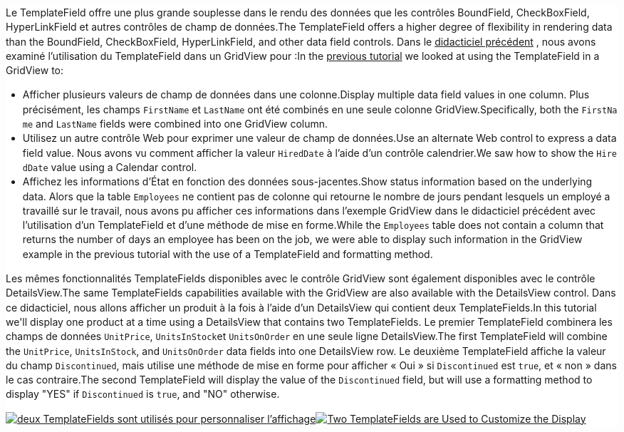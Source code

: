 <span data-ttu-id="e7ed7-110">Le TemplateField offre une plus grande souplesse dans le rendu des données que les contrôles BoundField, CheckBoxField, HyperLinkField et autres contrôles de champ de données.</span><span class="sxs-lookup"><span data-stu-id="e7ed7-110">The TemplateField offers a higher degree of flexibility in rendering data than the BoundField, CheckBoxField, HyperLinkField, and other data field controls.</span></span> <span data-ttu-id="e7ed7-111">Dans le [didacticiel précédent](using-templatefields-in-the-gridview-control-cs.md) , nous avons examiné l’utilisation du TemplateField dans un GridView pour :</span><span class="sxs-lookup"><span data-stu-id="e7ed7-111">In the [previous tutorial](using-templatefields-in-the-gridview-control-cs.md) we looked at using the TemplateField in a GridView to:</span></span>

- <span data-ttu-id="e7ed7-112">Afficher plusieurs valeurs de champ de données dans une colonne.</span><span class="sxs-lookup"><span data-stu-id="e7ed7-112">Display multiple data field values in one column.</span></span> <span data-ttu-id="e7ed7-113">Plus précisément, les champs `FirstName` et `LastName` ont été combinés en une seule colonne GridView.</span><span class="sxs-lookup"><span data-stu-id="e7ed7-113">Specifically, both the `FirstName` and `LastName` fields were combined into one GridView column.</span></span>
- <span data-ttu-id="e7ed7-114">Utilisez un autre contrôle Web pour exprimer une valeur de champ de données.</span><span class="sxs-lookup"><span data-stu-id="e7ed7-114">Use an alternate Web control to express a data field value.</span></span> <span data-ttu-id="e7ed7-115">Nous avons vu comment afficher la valeur `HiredDate` à l’aide d’un contrôle calendrier.</span><span class="sxs-lookup"><span data-stu-id="e7ed7-115">We saw how to show the `HiredDate` value using a Calendar control.</span></span>
- <span data-ttu-id="e7ed7-116">Affichez les informations d’État en fonction des données sous-jacentes.</span><span class="sxs-lookup"><span data-stu-id="e7ed7-116">Show status information based on the underlying data.</span></span> <span data-ttu-id="e7ed7-117">Alors que la table `Employees` ne contient pas de colonne qui retourne le nombre de jours pendant lesquels un employé a travaillé sur le travail, nous avons pu afficher ces informations dans l’exemple GridView dans le didacticiel précédent avec l’utilisation d’un TemplateField et d’une méthode de mise en forme.</span><span class="sxs-lookup"><span data-stu-id="e7ed7-117">While the `Employees` table does not contain a column that returns the number of days an employee has been on the job, we were able to display such information in the GridView example in the previous tutorial with the use of a TemplateField and formatting method.</span></span>

<span data-ttu-id="e7ed7-118">Les mêmes fonctionnalités TemplateFields disponibles avec le contrôle GridView sont également disponibles avec le contrôle DetailsView.</span><span class="sxs-lookup"><span data-stu-id="e7ed7-118">The same TemplateFields capabilities available with the GridView are also available with the DetailsView control.</span></span> <span data-ttu-id="e7ed7-119">Dans ce didacticiel, nous allons afficher un produit à la fois à l’aide d’un DetailsView qui contient deux TemplateFields.</span><span class="sxs-lookup"><span data-stu-id="e7ed7-119">In this tutorial we'll display one product at a time using a DetailsView that contains two TemplateFields.</span></span> <span data-ttu-id="e7ed7-120">Le premier TemplateField combinera les champs de données `UnitPrice`, `UnitsInStock`et `UnitsOnOrder` en une seule ligne DetailsView.</span><span class="sxs-lookup"><span data-stu-id="e7ed7-120">The first TemplateField will combine the `UnitPrice`, `UnitsInStock`, and `UnitsOnOrder` data fields into one DetailsView row.</span></span> <span data-ttu-id="e7ed7-121">Le deuxième TemplateField affiche la valeur du champ `Discontinued`, mais utilise une méthode de mise en forme pour afficher « Oui » si `Discontinued` est `true`, et « non » dans le cas contraire.</span><span class="sxs-lookup"><span data-stu-id="e7ed7-121">The second TemplateField will display the value of the `Discontinued` field, but will use a formatting method to display "YES" if `Discontinued` is `true`, and "NO" otherwise.</span></span>

<span data-ttu-id="e7ed7-122">[![deux TemplateFields sont utilisés pour personnaliser l’affichage](using-templatefields-in-the-detailsview-control-cs/_static/image2.png)](using-templatefields-in-the-detailsview-control-cs/_static/image1.png)</span><span class="sxs-lookup"><span data-stu-id="e7ed7-122">[![Two TemplateFields are Used to Customize the Display](using-templatefields-in-the-detailsview-control-cs/_static/image2.png)](using-templatefields-in-the-detailsview-control-cs/_static/image1.png)</span></span>
